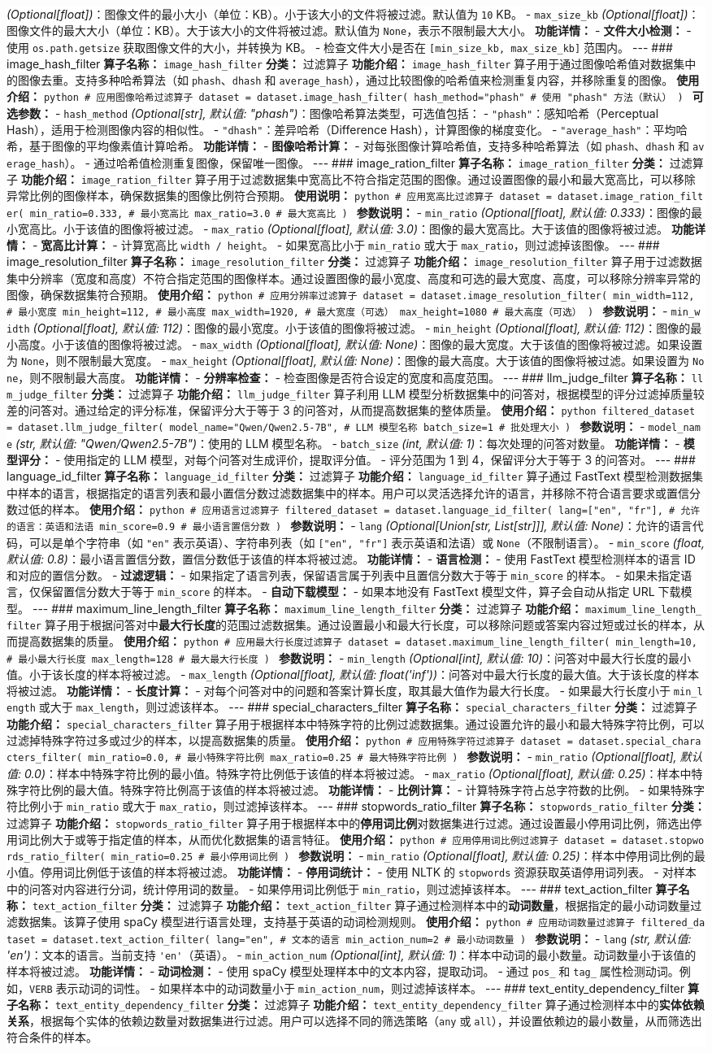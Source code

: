 *(Optional[float])*：图像文件的最小大小（单位：KB）。小于该大小的文件将被过滤。默认值为 `10` KB。 - `max_size_kb` *(Optional[float])*：图像文件的最大大小（单位：KB）。大于该大小的文件将被过滤。默认值为 `None`，表示不限制最大大小。 **功能详情：** - **文件大小检测：** - 使用 `os.path.getsize` 获取图像文件的大小，并转换为 KB。 - 检查文件大小是否在 `[min_size_kb, max_size_kb]` 范围内。 --- ### image_hash_filter **算子名称：** `image_hash_filter` **分类：** 过滤算子 **功能介绍：** `image_hash_filter` 算子用于通过图像哈希值对数据集中的图像去重。支持多种哈希算法（如 `phash`、`dhash` 和 `average_hash`），通过比较图像的哈希值来检测重复内容，并移除重复的图像。 **使用介绍：** ```python # 应用图像哈希过滤算子 dataset = dataset.image_hash_filter( hash_method="phash" # 使用 "phash" 方法（默认） ) ``` **可选参数：** - `hash_method` *(Optional[str], 默认值: "phash")*：图像哈希算法类型，可选值包括： - `"phash"`：感知哈希（Perceptual Hash），适用于检测图像内容的相似性。 - `"dhash"`：差异哈希（Difference Hash），计算图像的梯度变化。 - `"average_hash"`：平均哈希，基于图像的平均像素值计算哈希。 **功能详情：** - **图像哈希计算：** - 对每张图像计算哈希值，支持多种哈希算法（如 `phash`、`dhash` 和 `average_hash`）。 - 通过哈希值检测重复图像，保留唯一图像。 --- ### image_ration_filter **算子名称：** `image_ration_filter` **分类：** 过滤算子 **功能介绍：** `image_ration_filter` 算子用于过滤数据集中宽高比不符合指定范围的图像。通过设置图像的最小和最大宽高比，可以移除异常比例的图像样本，确保数据集的图像比例符合预期。 **使用说明：** ```python # 应用宽高比过滤算子 dataset = dataset.image_ration_filter( min_ratio=0.333, # 最小宽高比 max_ratio=3.0 # 最大宽高比 ) ``` **参数说明：** - `min_ratio` *(Optional[float], 默认值: 0.333)*：图像的最小宽高比。小于该值的图像将被过滤。 - `max_ratio` *(Optional[float], 默认值: 3.0)*：图像的最大宽高比。大于该值的图像将被过滤。 **功能详情：** - **宽高比计算：** - 计算宽高比 `width / height`。 - 如果宽高比小于 `min_ratio` 或大于 `max_ratio`，则过滤掉该图像。 --- ### image_resolution_filter **算子名称：** `image_resolution_filter` **分类：** 过滤算子 **功能介绍：** `image_resolution_filter` 算子用于过滤数据集中分辨率（宽度和高度）不符合指定范围的图像样本。通过设置图像的最小宽度、高度和可选的最大宽度、高度，可以移除分辨率异常的图像，确保数据集符合预期。 **使用介绍：** ```python # 应用分辨率过滤算子 dataset = dataset.image_resolution_filter( min_width=112, # 最小宽度 min_height=112, # 最小高度 max_width=1920, # 最大宽度（可选） max_height=1080 # 最大高度（可选） ) ``` **参数说明：** - `min_width` *(Optional[float], 默认值: 112)*：图像的最小宽度。小于该值的图像将被过滤。 - `min_height` *(Optional[float], 默认值: 112)*：图像的最小高度。小于该值的图像将被过滤。 - `max_width` *(Optional[float], 默认值: None)*：图像的最大宽度。大于该值的图像将被过滤。如果设置为 `None`，则不限制最大宽度。 - `max_height` *(Optional[float], 默认值: None)*：图像的最大高度。大于该值的图像将被过滤。如果设置为 `None`，则不限制最大高度。 **功能详情：** - **分辨率检查：** - 检查图像是否符合设定的宽度和高度范围。 --- ### llm_judge_filter **算子名称：** `llm_judge_filter` **分类：** 过滤算子 **功能介绍：** `llm_judge_filter` 算子利用 LLM 模型分析数据集中的问答对，根据模型的评分过滤掉质量较差的问答对。通过给定的评分标准，保留评分大于等于 3 的问答对，从而提高数据集的整体质量。 **使用介绍：** ```python filtered_dataset = dataset.llm_judge_filter( model_name="Qwen/Qwen2.5-7B", # LLM 模型名称 batch_size=1 # 批处理大小 ) ``` **参数说明：** - `model_name` *(str, 默认值: "Qwen/Qwen2.5-7B")*：使用的 LLM 模型名称。 - `batch_size` *(int, 默认值: 1)*：每次处理的问答对数量。 **功能详情：** - **模型评分：** - 使用指定的 LLM 模型，对每个问答对生成评价，提取评分值。 - 评分范围为 1 到 4，保留评分大于等于 3 的问答对。 --- ### language_id_filter **算子名称：** `language_id_filter` **分类：** 过滤算子 **功能介绍：** `language_id_filter` 算子通过 FastText 模型检测数据集中样本的语言，根据指定的语言列表和最小置信分数过滤数据集中的样本。用户可以灵活选择允许的语言，并移除不符合语言要求或置信分数过低的样本。 **使用介绍：** ```python # 应用语言过滤算子 filtered_dataset = dataset.language_id_filter( lang=["en", "fr"], # 允许的语言：英语和法语 min_score=0.9 # 最小语言置信分数 ) ``` **参数说明：** - `lang` *(Optional[Union[str, List[str]]], 默认值: None)*：允许的语言代码，可以是单个字符串（如 `"en"` 表示英语）、字符串列表（如 `["en", "fr"]` 表示英语和法语）或 `None`（不限制语言）。 - `min_score` *(float, 默认值: 0.8)*：最小语言置信分数，置信分数低于该值的样本将被过滤。 **功能详情：** - **语言检测：** - 使用 FastText 模型检测样本的语言 ID 和对应的置信分数。 - **过滤逻辑：** - 如果指定了语言列表，保留语言属于列表中且置信分数大于等于 `min_score` 的样本。 - 如果未指定语言，仅保留置信分数大于等于 `min_score` 的样本。 - **自动下载模型：** - 如果本地没有 FastText 模型文件，算子会自动从指定 URL 下载模型。 --- ### maximum_line_length_filter **算子名称：** `maximum_line_length_filter` **分类：** 过滤算子 **功能介绍：** `maximum_line_length_filter` 算子用于根据问答对中**最大行长度**的范围过滤数据集。通过设置最小和最大行长度，可以移除问题或答案内容过短或过长的样本，从而提高数据集的质量。 **使用介绍：** ```python # 应用最大行长度过滤算子 dataset = dataset.maximum_line_length_filter( min_length=10, # 最小最大行长度 max_length=128 # 最大最大行长度 ) ``` **参数说明：** - `min_length` *(Optional[int], 默认值: 10)*：问答对中最大行长度的最小值。小于该长度的样本将被过滤。 - `max_length` *(Optional[float], 默认值: float('inf'))*：问答对中最大行长度的最大值。大于该长度的样本将被过滤。 **功能详情：** - **长度计算：** - 对每个问答对中的问题和答案计算长度，取其最大值作为最大行长度。 - 如果最大行长度小于 `min_length` 或大于 `max_length`，则过滤该样本。 --- ### special_characters_filter **算子名称：** `special_characters_filter` **分类：** 过滤算子 **功能介绍：** `special_characters_filter` 算子用于根据样本中特殊字符的比例过滤数据集。通过设置允许的最小和最大特殊字符比例，可以过滤掉特殊字符过多或过少的样本，以提高数据集的质量。 **使用介绍：** ```python # 应用特殊字符过滤算子 dataset = dataset.special_characters_filter( min_ratio=0.0, # 最小特殊字符比例 max_ratio=0.25 # 最大特殊字符比例 ) ``` **参数说明：** - `min_ratio` *(Optional[float], 默认值: 0.0)*：样本中特殊字符比例的最小值。特殊字符比例低于该值的样本将被过滤。 - `max_ratio` *(Optional[float], 默认值: 0.25)*：样本中特殊字符比例的最大值。特殊字符比例高于该值的样本将被过滤。 **功能详情：** - **比例计算：** - 计算特殊字符占总字符数的比例。 - 如果特殊字符比例小于 `min_ratio` 或大于 `max_ratio`，则过滤掉该样本。 --- ### stopwords_ratio_filter **算子名称：** `stopwords_ratio_filter` **分类：** 过滤算子 **功能介绍：** `stopwords_ratio_filter` 算子用于根据样本中的**停用词比例**对数据集进行过滤。通过设置最小停用词比例，筛选出停用词比例大于或等于指定值的样本，从而优化数据集的语言特征。 **使用介绍：** ```python # 应用停用词比例过滤算子 dataset = dataset.stopwords_ratio_filter( min_ratio=0.25 # 最小停用词比例 ) ``` **参数说明：** - `min_ratio` *(Optional[float], 默认值: 0.25)*：样本中停用词比例的最小值。停用词比例低于该值的样本将被过滤。 **功能详情：** - **停用词统计：** - 使用 NLTK 的 `stopwords` 资源获取英语停用词列表。 - 对样本中的问答对内容进行分词，统计停用词的数量。 - 如果停用词比例低于 `min_ratio`，则过滤掉该样本。 --- ### text_action_filter **算子名称：** `text_action_filter` **分类：** 过滤算子 **功能介绍：** `text_action_filter` 算子通过检测样本中的**动词数量**，根据指定的最小动词数量过滤数据集。该算子使用 spaCy 模型进行语言处理，支持基于英语的动词检测规则。 **使用介绍：** ```python # 应用动词数量过滤算子 filtered_dataset = dataset.text_action_filter( lang="en", # 文本的语言 min_action_num=2 # 最小动词数量 ) ``` **参数说明：** - `lang` *(str, 默认值: 'en')*：文本的语言。当前支持 `'en'`（英语）。 - `min_action_num` *(Optional[int], 默认值: 1)*：样本中动词的最小数量。动词数量小于该值的样本将被过滤。 **功能详情：** - **动词检测：** - 使用 spaCy 模型处理样本中的文本内容，提取动词。 - 通过 `pos_` 和 `tag_` 属性检测动词。例如，`VERB` 表示动词的词性。 - 如果样本中的动词数量小于 `min_action_num`，则过滤掉该样本。 --- ### text_entity_dependency_filter **算子名称：** `text_entity_dependency_filter` **分类：** 过滤算子 **功能介绍：** `text_entity_dependency_filter` 算子通过检测样本中的**实体依赖关系**，根据每个实体的依赖边数量对数据集进行过滤。用户可以选择不同的筛选策略（`any` 或 `all`），并设置依赖边的最小数量，从而筛选出符合条件的样本。